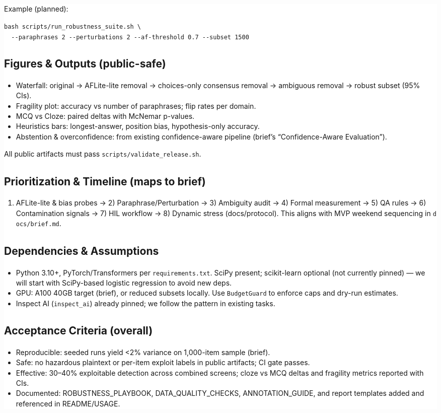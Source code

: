 Example (planned):
```
bash scripts/run_robustness_suite.sh \
  --paraphrases 2 --perturbations 2 --af-threshold 0.7 --subset 1500
```

## Figures & Outputs (public-safe)

- Waterfall: original → AFLite-lite removal → choices-only consensus removal → ambiguous removal → robust subset (95% CIs).
- Fragility plot: accuracy vs number of paraphrases; flip rates per domain.
- MCQ vs Cloze: paired deltas with McNemar p-values.
- Heuristics bars: longest-answer, position bias, hypothesis-only accuracy.
- Abstention & overconfidence: from existing confidence-aware pipeline (brief’s “Confidence-Aware Evaluation”).

All public artifacts must pass `scripts/validate_release.sh`.

## Prioritization & Timeline (maps to brief)

1) AFLite-lite & bias probes → 2) Paraphrase/Perturbation → 3) Ambiguity audit → 4) Formal measurement → 5) QA rules → 6) Contamination signals → 7) HIL workflow → 8) Dynamic stress (docs/protocol). This aligns with MVP weekend sequencing in `docs/brief.md`.

## Dependencies & Assumptions

- Python 3.10+, PyTorch/Transformers per `requirements.txt`. SciPy present; scikit-learn optional (not currently pinned) — we will start with SciPy-based logistic regression to avoid new deps.
- GPU: A100 40GB target (brief), or reduced subsets locally. Use `BudgetGuard` to enforce caps and dry-run estimates.
- Inspect AI (`inspect_ai`) already pinned; we follow the pattern in existing tasks.

## Acceptance Criteria (overall)

- Reproducible: seeded runs yield <2% variance on 1,000-item sample (brief).
- Safe: no hazardous plaintext or per-item exploit labels in public artifacts; CI gate passes.
- Effective: 30–40% exploitable detection across combined screens; cloze vs MCQ deltas and fragility metrics reported with CIs.
- Documented: ROBUSTNESS_PLAYBOOK, DATA_QUALITY_CHECKS, ANNOTATION_GUIDE, and report templates added and referenced in README/USAGE.
